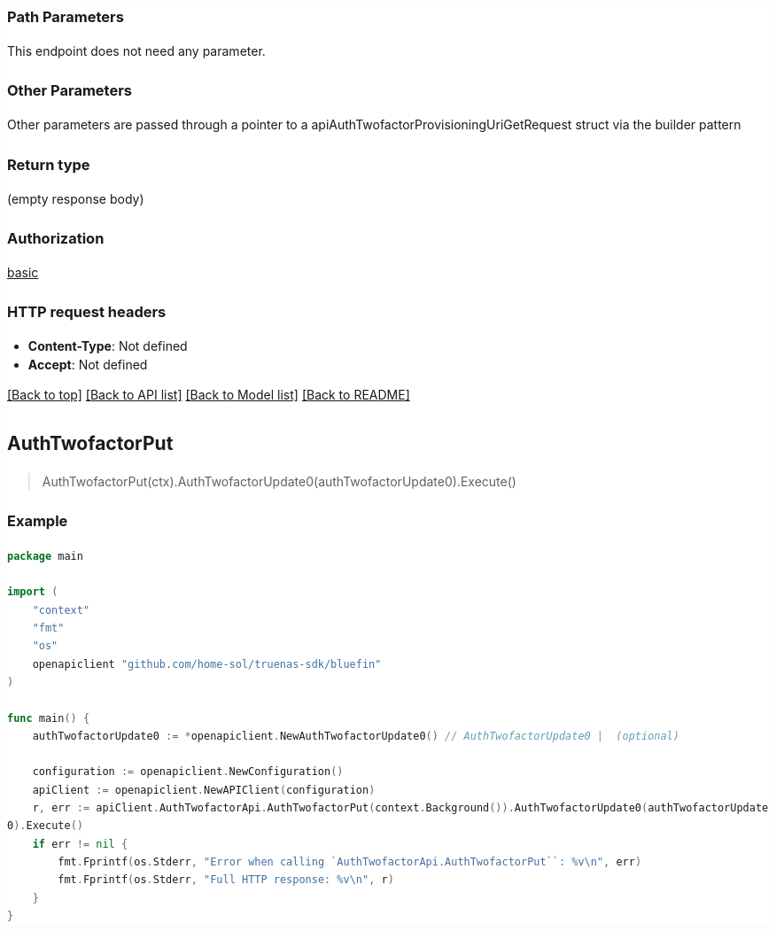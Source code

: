 ### Path Parameters

This endpoint does not need any parameter.

### Other Parameters

Other parameters are passed through a pointer to a apiAuthTwofactorProvisioningUriGetRequest struct via the builder pattern


### Return type

 (empty response body)

### Authorization

[basic](../README.md#basic)

### HTTP request headers

- **Content-Type**: Not defined
- **Accept**: Not defined

[[Back to top]](#) [[Back to API list]](../README.md#documentation-for-api-endpoints)
[[Back to Model list]](../README.md#documentation-for-models)
[[Back to README]](../README.md)


## AuthTwofactorPut

> AuthTwofactorPut(ctx).AuthTwofactorUpdate0(authTwofactorUpdate0).Execute()





### Example

```go
package main

import (
    "context"
    "fmt"
    "os"
    openapiclient "github.com/home-sol/truenas-sdk/bluefin"
)

func main() {
    authTwofactorUpdate0 := *openapiclient.NewAuthTwofactorUpdate0() // AuthTwofactorUpdate0 |  (optional)

    configuration := openapiclient.NewConfiguration()
    apiClient := openapiclient.NewAPIClient(configuration)
    r, err := apiClient.AuthTwofactorApi.AuthTwofactorPut(context.Background()).AuthTwofactorUpdate0(authTwofactorUpdate0).Execute()
    if err != nil {
        fmt.Fprintf(os.Stderr, "Error when calling `AuthTwofactorApi.AuthTwofactorPut``: %v\n", err)
        fmt.Fprintf(os.Stderr, "Full HTTP response: %v\n", r)
    }
}
```
